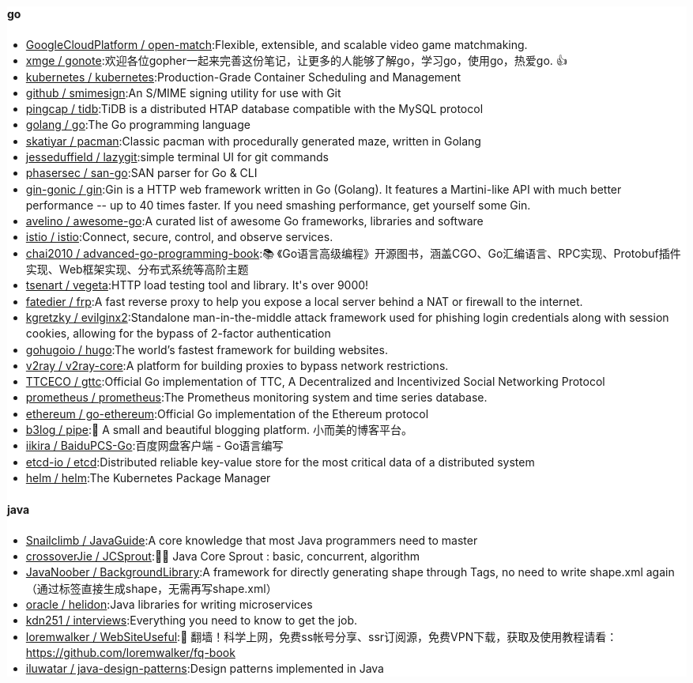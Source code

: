 #### go
* [GoogleCloudPlatform / open-match](https://github.com/GoogleCloudPlatform/open-match):Flexible, extensible, and scalable video game matchmaking.
* [xmge / gonote](https://github.com/xmge/gonote):欢迎各位gopher一起来完善这份笔记，让更多的人能够了解go，学习go，使用go，热爱go. 👍
* [kubernetes / kubernetes](https://github.com/kubernetes/kubernetes):Production-Grade Container Scheduling and Management
* [github / smimesign](https://github.com/github/smimesign):An S/MIME signing utility for use with Git
* [pingcap / tidb](https://github.com/pingcap/tidb):TiDB is a distributed HTAP database compatible with the MySQL protocol
* [golang / go](https://github.com/golang/go):The Go programming language
* [skatiyar / pacman](https://github.com/skatiyar/pacman):Classic pacman with procedurally generated maze, written in Golang
* [jesseduffield / lazygit](https://github.com/jesseduffield/lazygit):simple terminal UI for git commands
* [phasersec / san-go](https://github.com/phasersec/san-go):SAN parser for Go & CLI
* [gin-gonic / gin](https://github.com/gin-gonic/gin):Gin is a HTTP web framework written in Go (Golang). It features a Martini-like API with much better performance -- up to 40 times faster. If you need smashing performance, get yourself some Gin.
* [avelino / awesome-go](https://github.com/avelino/awesome-go):A curated list of awesome Go frameworks, libraries and software
* [istio / istio](https://github.com/istio/istio):Connect, secure, control, and observe services.
* [chai2010 / advanced-go-programming-book](https://github.com/chai2010/advanced-go-programming-book):📚 《Go语言高级编程》开源图书，涵盖CGO、Go汇编语言、RPC实现、Protobuf插件实现、Web框架实现、分布式系统等高阶主题
* [tsenart / vegeta](https://github.com/tsenart/vegeta):HTTP load testing tool and library. It's over 9000!
* [fatedier / frp](https://github.com/fatedier/frp):A fast reverse proxy to help you expose a local server behind a NAT or firewall to the internet.
* [kgretzky / evilginx2](https://github.com/kgretzky/evilginx2):Standalone man-in-the-middle attack framework used for phishing login credentials along with session cookies, allowing for the bypass of 2-factor authentication
* [gohugoio / hugo](https://github.com/gohugoio/hugo):The world’s fastest framework for building websites.
* [v2ray / v2ray-core](https://github.com/v2ray/v2ray-core):A platform for building proxies to bypass network restrictions.
* [TTCECO / gttc](https://github.com/TTCECO/gttc):Official Go implementation of TTC, A Decentralized and Incentivized Social Networking Protocol
* [prometheus / prometheus](https://github.com/prometheus/prometheus):The Prometheus monitoring system and time series database.
* [ethereum / go-ethereum](https://github.com/ethereum/go-ethereum):Official Go implementation of the Ethereum protocol
* [b3log / pipe](https://github.com/b3log/pipe):🎷 A small and beautiful blogging platform. 小而美的博客平台。
* [iikira / BaiduPCS-Go](https://github.com/iikira/BaiduPCS-Go):百度网盘客户端 - Go语言编写
* [etcd-io / etcd](https://github.com/etcd-io/etcd):Distributed reliable key-value store for the most critical data of a distributed system
* [helm / helm](https://github.com/helm/helm):The Kubernetes Package Manager

#### java
* [Snailclimb / JavaGuide](https://github.com/Snailclimb/JavaGuide):A core knowledge that most Java programmers need to master
* [crossoverJie / JCSprout](https://github.com/crossoverJie/JCSprout):👨‍🎓 Java Core Sprout : basic, concurrent, algorithm
* [JavaNoober / BackgroundLibrary](https://github.com/JavaNoober/BackgroundLibrary):A framework for directly generating shape through Tags, no need to write shape.xml again（通过标签直接生成shape，无需再写shape.xml）
* [oracle / helidon](https://github.com/oracle/helidon):Java libraries for writing microservices
* [kdn251 / interviews](https://github.com/kdn251/interviews):Everything you need to know to get the job.
* [loremwalker / WebSiteUseful](https://github.com/loremwalker/WebSiteUseful):🍅 翻墙！科学上网，免费ss帐号分享、ssr订阅源，免费VPN下载，获取及使用教程请看： https://github.com/loremwalker/fq-book
* [iluwatar / java-design-patterns](https://github.com/iluwatar/java-design-patterns):Design patterns implemented in Java